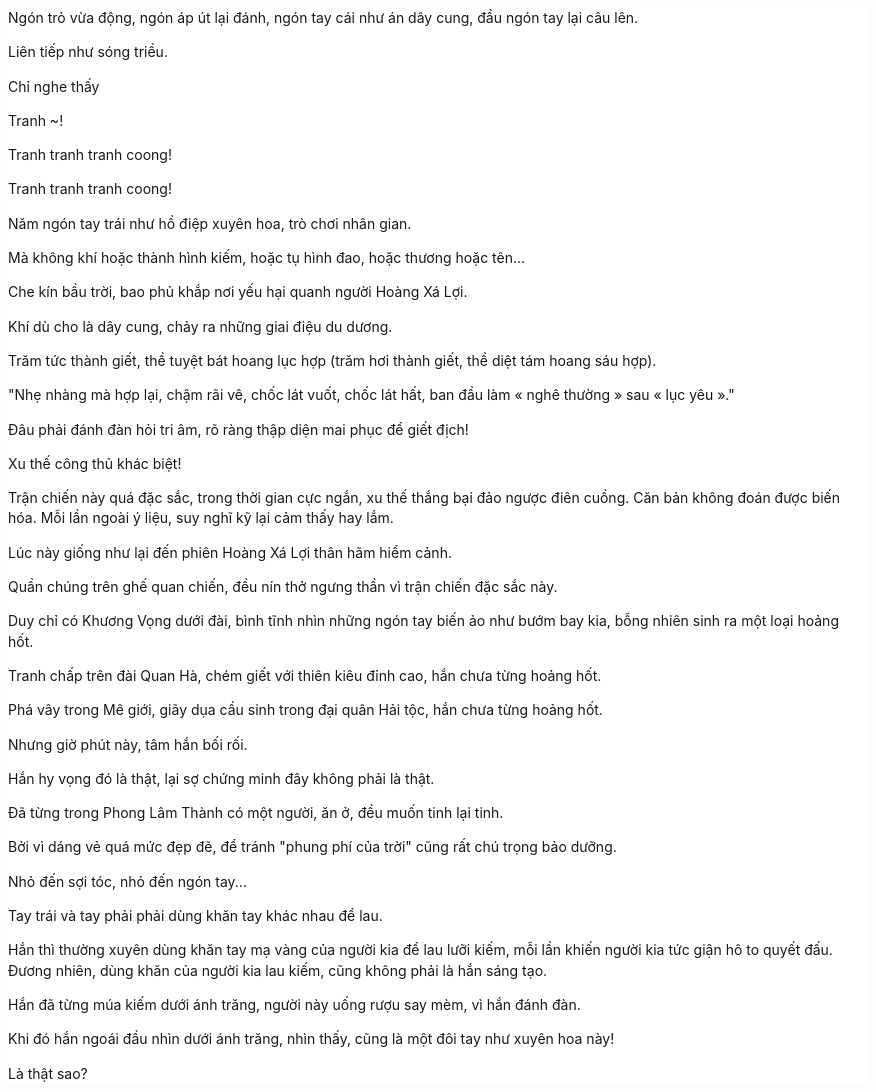 Ngón trỏ vừa động, ngón áp út lại đánh, ngón tay cái như án dây cung, đầu ngón tay lại câu lên.

Liên tiếp như sóng triều.

Chỉ nghe thấy

Tranh ~!

Tranh tranh tranh coong!

Tranh tranh tranh coong!

Năm ngón tay trái như hồ điệp xuyên hoa, trò chơi nhân gian.

Mà không khí hoặc thành hình kiếm, hoặc tụ hình đao, hoặc thương hoặc tên...

Che kín bầu trời, bao phủ khắp nơi yếu hại quanh người Hoàng Xá Lợi.

Khí dù cho là dây cung, chảy ra những giai điệu du dương.

Trăm tức thành giết, thề tuyệt bát hoang lục hợp (trăm hơi thành giết, thề diệt tám hoang sáu hợp).

"Nhẹ nhàng mà hợp lại, chậm rãi vê, chốc lát vuốt, chốc lát hất, ban đầu làm « nghê thường » sau « lục yêu »."

Đâu phải đánh đàn hỏi tri âm, rõ ràng thập diện mai phục để giết địch!

Xu thế công thủ khác biệt!

Trận chiến này quá đặc sắc, trong thời gian cực ngắn, xu thế thắng bại đảo ngược điên cuồng. Căn bản không đoán được biến hóa. Mỗi lần ngoài ý liệu, suy nghĩ kỹ lại cảm thấy hay lắm.

Lúc này giống như lại đến phiên Hoàng Xá Lợi thân hãm hiểm cảnh.

Quần chúng trên ghế quan chiến, đều nín thở ngưng thần vì trận chiến đặc sắc này.

Duy chỉ có Khương Vọng dưới đài, bình tĩnh nhìn những ngón tay biến ảo như bướm bay kia, bỗng nhiên sinh ra một loại hoảng hốt.

Tranh chấp trên đài Quan Hà, chém giết với thiên kiêu đỉnh cao, hắn chưa từng hoảng hốt.

Phá vây trong Mê giới, giãy dụa cầu sinh trong đại quân Hải tộc, hắn chưa từng hoảng hốt.

Nhưng giờ phút này, tâm hắn bối rối.

Hắn hy vọng đó là thật, lại sợ chứng minh đây không phải là thật.

Đã từng trong Phong Lâm Thành có một người, ăn ở, đều muốn tinh lại tinh.

Bởi vì dáng vẻ quá mức đẹp đẽ, để tránh "phung phí của trời" cũng rất chú trọng bảo dưỡng.

Nhỏ đến sợi tóc, nhỏ đến ngón tay...

Tay trái và tay phải phải dùng khăn tay khác nhau để lau.

Hắn thì thường xuyên dùng khăn tay mạ vàng của người kia để lau lưỡi kiếm, mỗi lần khiến người kia tức giận hô to quyết đấu. Đương nhiên, dùng khăn của người kia lau kiếm, cũng không phải là hắn sáng tạo.

Hắn đã từng múa kiếm dưới ánh trăng, người này uống rượu say mèm, vì hắn đánh đàn.

Khi đó hắn ngoái đầu nhìn dưới ánh trăng, nhìn thấy, cũng là một đôi tay như xuyên hoa này!

Là thật sao?
